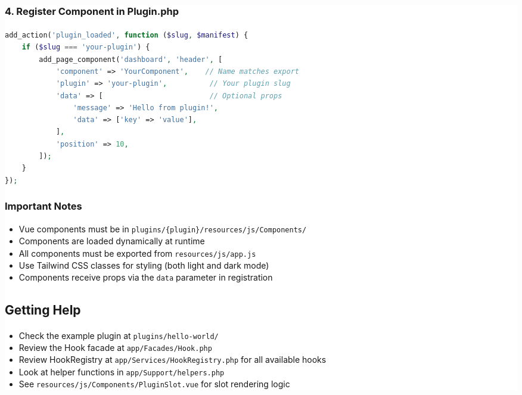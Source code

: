 ### 4. Register Component in Plugin.php

```php
add_action('plugin_loaded', function ($slug, $manifest) {
    if ($slug === 'your-plugin') {
        add_page_component('dashboard', 'header', [
            'component' => 'YourComponent',    // Name matches export
            'plugin' => 'your-plugin',          // Your plugin slug
            'data' => [                         // Optional props
                'message' => 'Hello from plugin!',
                'data' => ['key' => 'value'],
            ],
            'position' => 10,
        ]);
    }
});
```

### Important Notes

- Vue components must be in `plugins/{plugin}/resources/js/Components/`
- Components are loaded dynamically at runtime
- All components must be exported from `resources/js/app.js`
- Use Tailwind CSS classes for styling (both light and dark mode)
- Components receive props via the `data` parameter in registration

## Getting Help

- Check the example plugin at `plugins/hello-world/`
- Review the Hook facade at `app/Facades/Hook.php`
- Review HookRegistry at `app/Services/HookRegistry.php` for all available hooks
- Look at helper functions in `app/Support/helpers.php`
- See `resources/js/Components/PluginSlot.vue` for slot rendering logic
